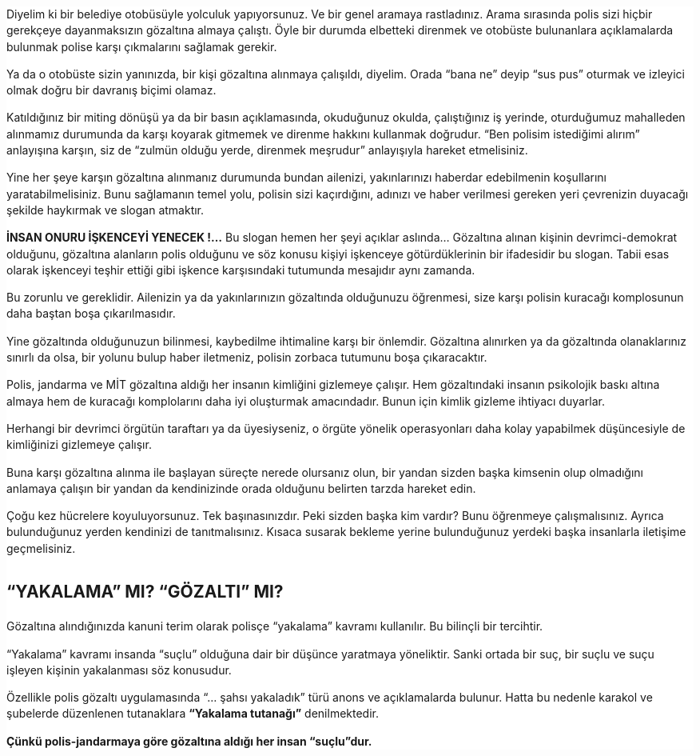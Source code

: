 Diyelim ki bir belediye otobüsüyle yolculuk yapıyorsunuz. Ve bir genel aramaya rastladınız. Arama sırasında polis sizi hiçbir gerekçeye dayanmaksızın gözaltına almaya çalıştı. Öyle bir durumda elbetteki direnmek ve otobüste bulunanlara açıklamalarda bulunmak polise karşı çıkmalarını sağlamak gerekir.

Ya da o otobüste sizin yanınızda, bir kişi gözaltına alınmaya çalışıldı, diyelim. Orada “bana ne” deyip “sus pus” oturmak ve izleyici olmak doğru bir davranış biçimi olamaz.

Katıldığınız bir miting dönüşü ya da bir basın açıklamasında, okuduğunuz okulda, çalıştığınız iş yerinde, oturduğumuz mahalleden alınmamız durumunda da karşı koyarak gitmemek ve direnme hakkını kullanmak doğrudur. “Ben polisim istediğimi alırım” anlayışına karşın, siz de “zulmün olduğu yerde, direnmek meşrudur” anlayışıyla hareket etmelisiniz.

Yine her şeye karşın gözaltına alınmanız durumunda bundan ailenizi, yakınlarınızı haberdar edebilmenin koşullarını yaratabilmelisiniz. Bunu sağlamanın temel yolu, polisin sizi kaçırdığını, adınızı ve haber verilmesi gereken yeri çevrenizin duyacağı şekilde haykırmak ve slogan atmaktır.

**İNSAN ONURU İŞKENCEYİ YENECEK !…** Bu slogan hemen her şeyi açıklar aslında… Gözaltına alınan kişinin devrimci-demokrat olduğunu, gözaltına alanların polis olduğunu ve söz konusu kişiyi işkenceye götürdüklerinin bir ifadesidir bu slogan. Tabii esas olarak işkenceyi teşhir ettiği gibi işkence karşısındaki tutumunda mesajıdır aynı zamanda.

Bu zorunlu ve gereklidir. Ailenizin ya da yakınlarınızın gözaltında olduğunuzu öğrenmesi, size karşı polisin kuracağı komplosunun daha baştan boşa çıkarılmasıdır.

Yine gözaltında olduğunuzun bilinmesi, kaybedilme ihtimaline karşı bir önlemdir. Gözaltına alınırken ya da gözaltında olanaklarınız sınırlı da olsa, bir yolunu bulup haber iletmeniz, polisin zorbaca tutumunu boşa çıkaracaktır.

Polis, jandarma ve MİT gözaltına aldığı her insanın kimliğini gizlemeye çalışır. Hem gözaltındaki insanın psikolojik baskı altına almaya hem de kuracağı komplolarını daha iyi oluşturmak amacındadır. Bunun için kimlik gizleme ihtiyacı duyarlar.

Herhangi bir devrimci örgütün taraftarı ya da üyesiyseniz, o örgüte yönelik operasyonları daha kolay yapabilmek düşüncesiyle de kimliğinizi gizlemeye çalışır.

Buna karşı gözaltına alınma ile başlayan süreçte nerede olursanız olun, bir yandan sizden başka kimsenin olup olmadığını anlamaya çalışın bir yandan da kendinizinde orada olduğunu belirten tarzda hareket edin.

Çoğu kez hücrelere koyuluyorsunuz. Tek başınasınızdır. Peki sizden başka kim vardır? Bunu öğrenmeye çalışmalısınız. Ayrıca bulunduğunuz yerden kendinizi de tanıtmalısınız. Kısaca susarak bekleme yerine bulunduğunuz yerdeki başka insanlarla iletişime geçmelisiniz.

## “YAKALAMA” MI? “GÖZALTI” MI?

Gözaltına alındığınızda kanuni terim olarak polisçe “yakalama” kavramı kullanılır. Bu bilinçli bir tercihtir.

“Yakalama” kavramı insanda “suçlu” olduğuna dair bir düşünce yaratmaya yöneliktir. Sanki ortada bir suç, bir suçlu ve suçu işleyen kişinin yakalanması söz konusudur.

Özellikle polis gözaltı uygulamasında “… şahsı yakaladık” türü anons ve açıklamalarda bulunur. Hatta bu nedenle karakol ve şubelerde düzenlenen tutanaklara **“Yakalama tutanağı”** denilmektedir.

**Çünkü polis-jandarmaya göre gözaltına aldığı her insan “suçlu”dur.**
